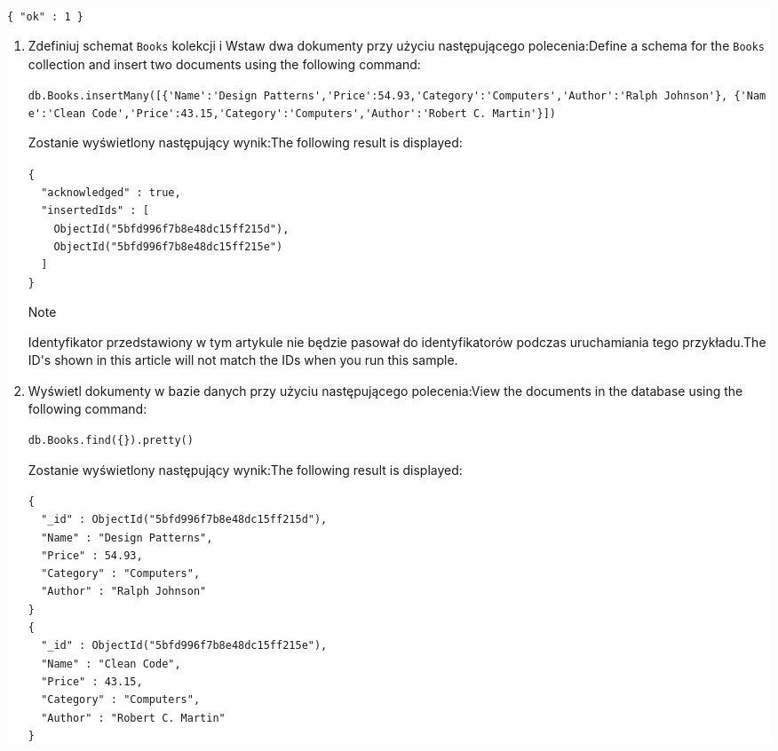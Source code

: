    ```console
   { "ok" : 1 }
   ```

1. <span data-ttu-id="4b572-301">Zdefiniuj schemat `Books` kolekcji i Wstaw dwa dokumenty przy użyciu następującego polecenia:</span><span class="sxs-lookup"><span data-stu-id="4b572-301">Define a schema for the `Books` collection and insert two documents using the following command:</span></span>

   ```console
   db.Books.insertMany([{'Name':'Design Patterns','Price':54.93,'Category':'Computers','Author':'Ralph Johnson'}, {'Name':'Clean Code','Price':43.15,'Category':'Computers','Author':'Robert C. Martin'}])
   ```

   <span data-ttu-id="4b572-302">Zostanie wyświetlony następujący wynik:</span><span class="sxs-lookup"><span data-stu-id="4b572-302">The following result is displayed:</span></span>

   ```console
   {
     "acknowledged" : true,
     "insertedIds" : [
       ObjectId("5bfd996f7b8e48dc15ff215d"),
       ObjectId("5bfd996f7b8e48dc15ff215e")
     ]
   }
   ```
  
   > [!NOTE]
   > <span data-ttu-id="4b572-303">Identyfikator przedstawiony w tym artykule nie będzie pasował do identyfikatorów podczas uruchamiania tego przykładu.</span><span class="sxs-lookup"><span data-stu-id="4b572-303">The ID's shown in this article will not match the IDs when you run this sample.</span></span>

1. <span data-ttu-id="4b572-304">Wyświetl dokumenty w bazie danych przy użyciu następującego polecenia:</span><span class="sxs-lookup"><span data-stu-id="4b572-304">View the documents in the database using the following command:</span></span>

   ```console
   db.Books.find({}).pretty()
   ```

   <span data-ttu-id="4b572-305">Zostanie wyświetlony następujący wynik:</span><span class="sxs-lookup"><span data-stu-id="4b572-305">The following result is displayed:</span></span>

   ```console
   {
     "_id" : ObjectId("5bfd996f7b8e48dc15ff215d"),
     "Name" : "Design Patterns",
     "Price" : 54.93,
     "Category" : "Computers",
     "Author" : "Ralph Johnson"
   }
   {
     "_id" : ObjectId("5bfd996f7b8e48dc15ff215e"),
     "Name" : "Clean Code",
     "Price" : 43.15,
     "Category" : "Computers",
     "Author" : "Robert C. Martin"
   }
   ```
